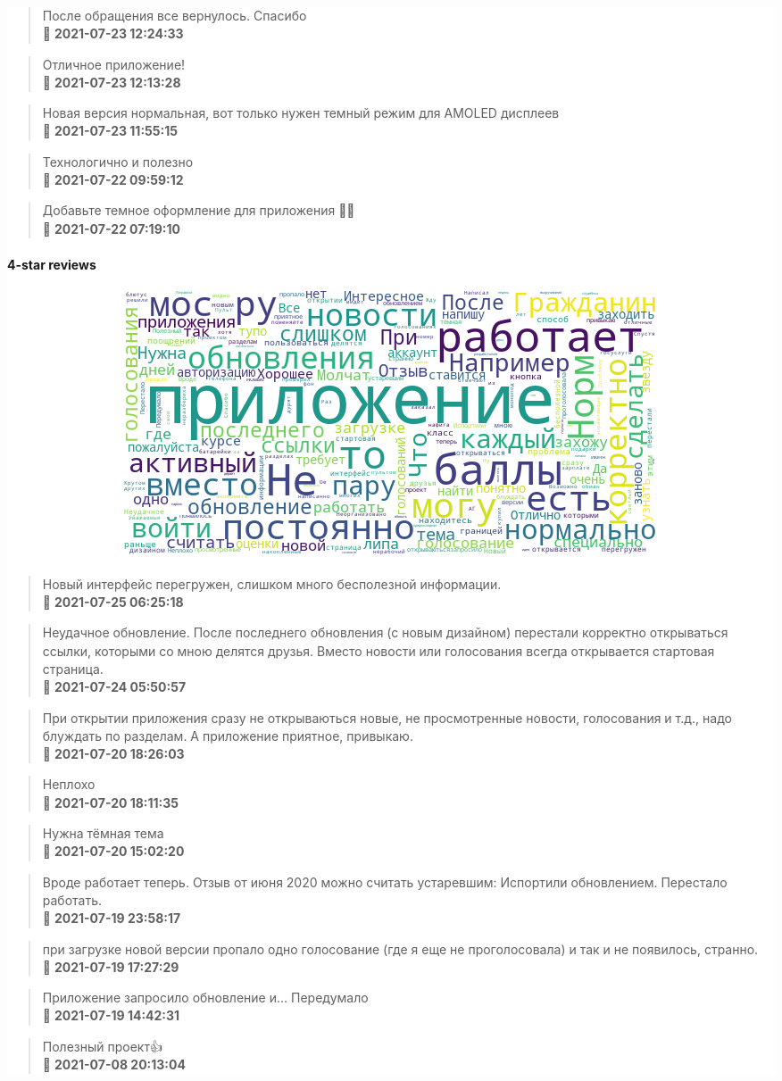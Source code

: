 > После обращения все вернулось. Спасибо<br> :date: __2021-07-23 12:24:33__

> Отличное приложение!<br> :date: __2021-07-23 12:13:28__

> Новая версия нормальная, вот только нужен темный режим для AMOLED дисплеев<br> :date: __2021-07-23 11:55:15__

> Технологично и полезно<br> :date: __2021-07-22 09:59:12__

> Добавьте темное оформление для приложения 🙏🏻<br> :date: __2021-07-22 07:19:10__



#### 4-star reviews

<p align="center">
<img src="4_star_reviews_wordcloud.png" alt="ru.mos.polls 4 reviews"/>
</p>

> Новый интерфейс перегружен, слишком много бесполезной информации.<br> :date: __2021-07-25 06:25:18__

> Неудачное обновление. После последнего обновления (с новым дизайном) перестали корректно открываться ссылки, которыми со мною делятся друзья. Вместо новости или голосования всегда открывается стартовая страница.<br> :date: __2021-07-24 05:50:57__

> При открытии приложения сразу не открываються новые, не просмотренные новости, голосования и т.д., надо блуждать по разделам. А приложение приятное, привыкаю.<br> :date: __2021-07-20 18:26:03__

> Неплохо<br> :date: __2021-07-20 18:11:35__

> Нужна тёмная тема<br> :date: __2021-07-20 15:02:20__

> Вроде работает теперь. Отзыв от июня 2020 можно считать устаревшим: Испортили обновлением. Перестало работать.<br> :date: __2021-07-19 23:58:17__

> при загрузке новой версии пропало одно голосование (где я еще не проголосовала) и так и не появилось, странно.<br> :date: __2021-07-19 17:27:29__

> Приложение запросило обновление и... Передумало<br> :date: __2021-07-19 14:42:31__

> Полезный проект👍<br> :date: __2021-07-08 20:13:04__
